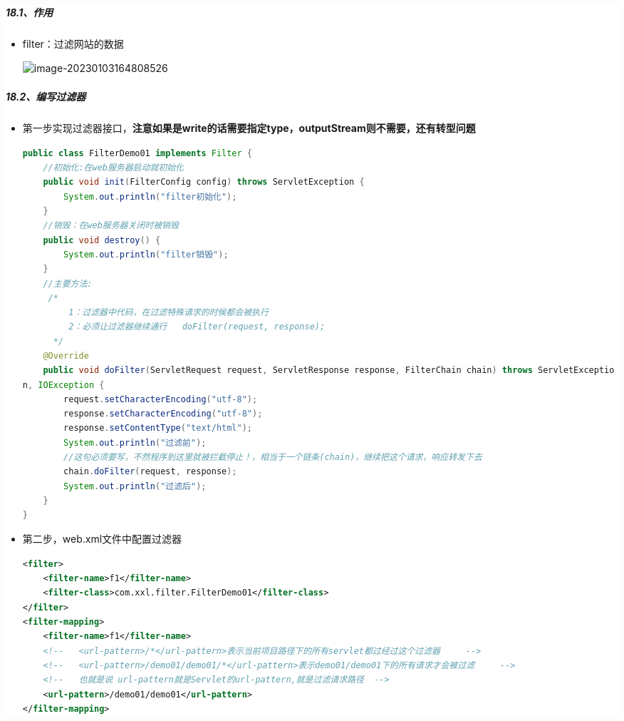   

##### 18.1、作用

- filter：过滤网站的数据

  ![image-20230103164808526](img/image-20230103164808526.png)

##### 18.2、编写过滤器

- 第一步实现过滤器接口，**注意如果是write的话需要指定type，outputStream则不需要，还有转型问题**

  ```java
  public class FilterDemo01 implements Filter {
      //初始化:在web服务器启动就初始化
      public void init(FilterConfig config) throws ServletException {
          System.out.println("filter初始化");
      }
      //销毁：在web服务器关闭时被销毁
      public void destroy() {
          System.out.println("filter销毁");
      }
      //主要方法:
       /*
           1：过滤器中代码，在过滤特殊请求的时候都会被执行
           2：必须让过滤器继续通行   doFilter(request, response);
        */
      @Override
      public void doFilter(ServletRequest request, ServletResponse response, FilterChain chain) throws ServletException, IOException {
          request.setCharacterEncoding("utf-8");
          response.setCharacterEncoding("utf-8");
          response.setContentType("text/html");
          System.out.println("过滤前");
          //这句必须要写，不然程序到这里就被拦截停止！，相当于一个链条(chain)，继续把这个请求，响应转发下去
          chain.doFilter(request, response);
          System.out.println("过滤后");
      }
  }
  ```

- 第二步，web.xml文件中配置过滤器

  ```xml
  <filter>
      <filter-name>f1</filter-name>
      <filter-class>com.xxl.filter.FilterDemo01</filter-class>
  </filter>
  <filter-mapping>
      <filter-name>f1</filter-name>
      <!--   <url-pattern>/*</url-pattern>表示当前项目路径下的所有servlet都过经过这个过滤器     -->
      <!--   <url-pattern>/demo01/demo01/*</url-pattern>表示demo01/demo01下的所有请求才会被过滤     -->
      <!--   也就是说 url-pattern就是Servlet的url-pattern,就是过滤请求路径  -->
      <url-pattern>/demo01/demo01</url-pattern>
  </filter-mapping>
  ```
